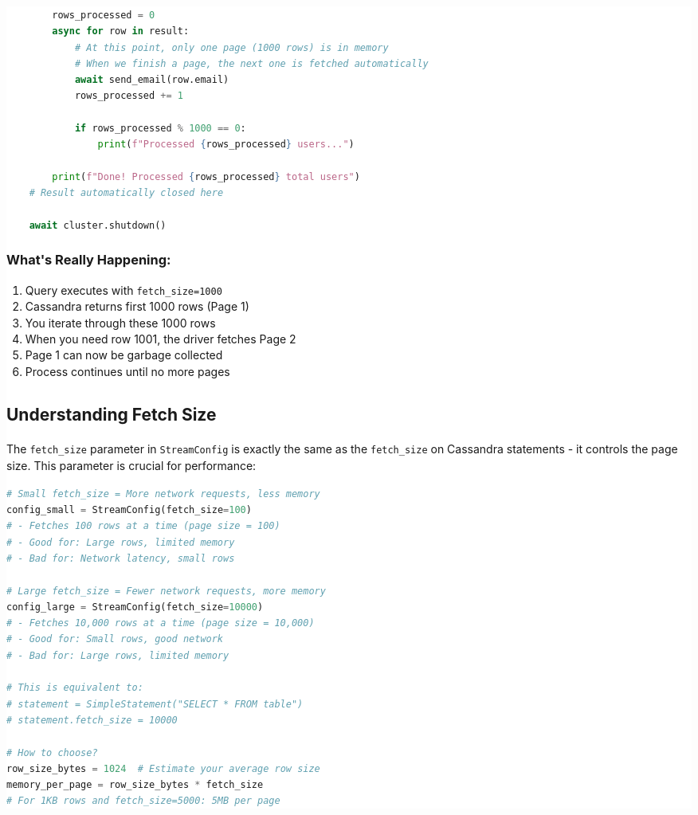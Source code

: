 ```python
        rows_processed = 0
        async for row in result:
            # At this point, only one page (1000 rows) is in memory
            # When we finish a page, the next one is fetched automatically
            await send_email(row.email)
            rows_processed += 1

            if rows_processed % 1000 == 0:
                print(f"Processed {rows_processed} users...")

        print(f"Done! Processed {rows_processed} total users")
    # Result automatically closed here

    await cluster.shutdown()
```

### What's Really Happening:

1. Query executes with `fetch_size=1000`
2. Cassandra returns first 1000 rows (Page 1)
3. You iterate through these 1000 rows
4. When you need row 1001, the driver fetches Page 2
5. Page 1 can now be garbage collected
6. Process continues until no more pages

## Understanding Fetch Size

The `fetch_size` parameter in `StreamConfig` is exactly the same as the `fetch_size` on Cassandra statements - it controls the page size. This parameter is crucial for performance:

```python
# Small fetch_size = More network requests, less memory
config_small = StreamConfig(fetch_size=100)
# - Fetches 100 rows at a time (page size = 100)
# - Good for: Large rows, limited memory
# - Bad for: Network latency, small rows

# Large fetch_size = Fewer network requests, more memory
config_large = StreamConfig(fetch_size=10000)
# - Fetches 10,000 rows at a time (page size = 10,000)
# - Good for: Small rows, good network
# - Bad for: Large rows, limited memory

# This is equivalent to:
# statement = SimpleStatement("SELECT * FROM table")
# statement.fetch_size = 10000

# How to choose?
row_size_bytes = 1024  # Estimate your average row size
memory_per_page = row_size_bytes * fetch_size
# For 1KB rows and fetch_size=5000: 5MB per page
```
